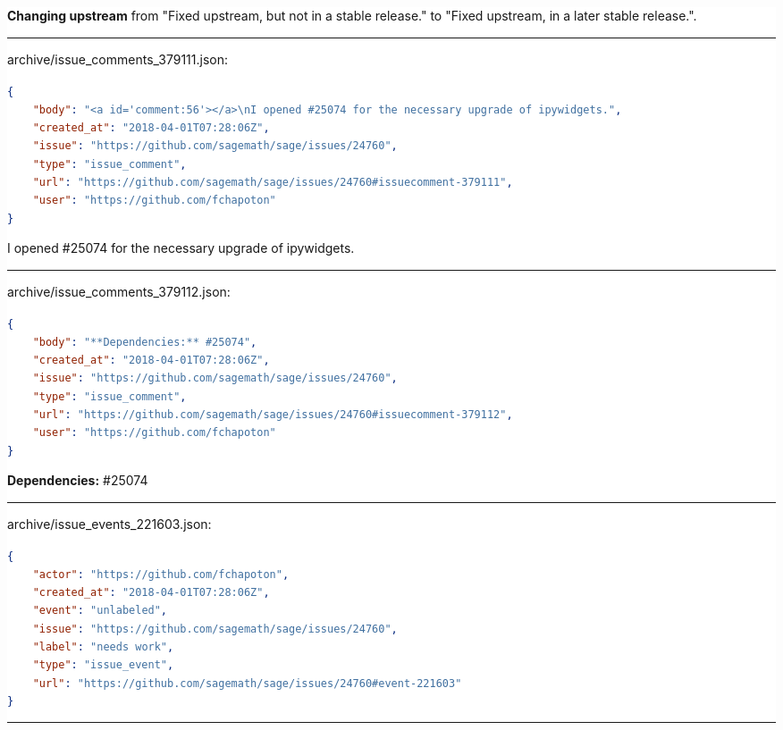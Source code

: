 **Changing upstream** from "Fixed upstream, but not in a stable release." to "Fixed upstream, in a later stable release.".



---

archive/issue_comments_379111.json:
```json
{
    "body": "<a id='comment:56'></a>\nI opened #25074 for the necessary upgrade of ipywidgets.",
    "created_at": "2018-04-01T07:28:06Z",
    "issue": "https://github.com/sagemath/sage/issues/24760",
    "type": "issue_comment",
    "url": "https://github.com/sagemath/sage/issues/24760#issuecomment-379111",
    "user": "https://github.com/fchapoton"
}
```

<a id='comment:56'></a>
I opened #25074 for the necessary upgrade of ipywidgets.



---

archive/issue_comments_379112.json:
```json
{
    "body": "**Dependencies:** #25074",
    "created_at": "2018-04-01T07:28:06Z",
    "issue": "https://github.com/sagemath/sage/issues/24760",
    "type": "issue_comment",
    "url": "https://github.com/sagemath/sage/issues/24760#issuecomment-379112",
    "user": "https://github.com/fchapoton"
}
```

**Dependencies:** #25074



---

archive/issue_events_221603.json:
```json
{
    "actor": "https://github.com/fchapoton",
    "created_at": "2018-04-01T07:28:06Z",
    "event": "unlabeled",
    "issue": "https://github.com/sagemath/sage/issues/24760",
    "label": "needs work",
    "type": "issue_event",
    "url": "https://github.com/sagemath/sage/issues/24760#event-221603"
}
```



---